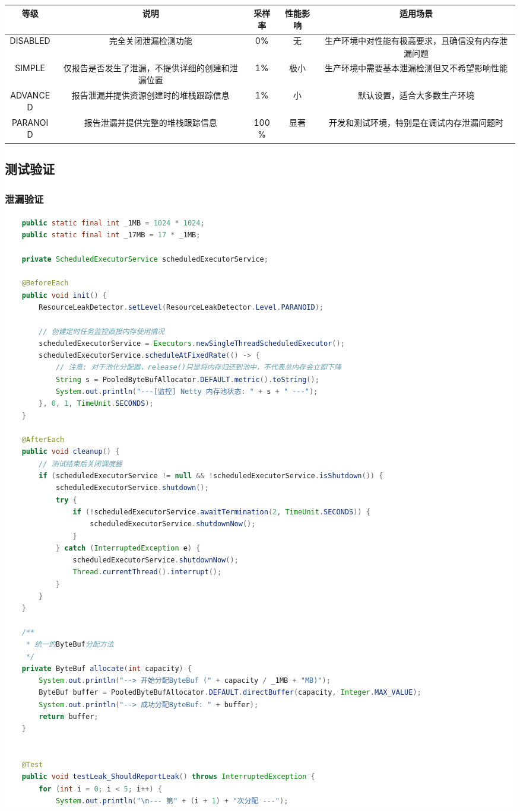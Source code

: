 
等级|说明|采样率|性能影响|适用场景
:--:|:--:|:--:|:--:|:--:
DISABLED|完全关闭泄漏检测功能|0%|无|生产环境中对性能有极高要求，且确信没有内存泄漏问题
SIMPLE|仅报告是否发生了泄漏，不提供详细的创建和泄漏位置|1%|极小|生产环境中需要基本泄漏检测但又不希望影响性能
ADVANCED|报告泄漏并提供资源创建时的堆栈跟踪信息|1%|小|默认设置，适合大多数生产环境
PARANOID|报告泄漏并提供完整的堆栈跟踪信息|100%|显著|开发和测试环境，特别是在调试内存泄漏问题时



## 测试验证


### 泄漏验证

```java
    public static final int _1MB = 1024 * 1024;
    public static final int _17MB = 17 * _1MB;

    private ScheduledExecutorService scheduledExecutorService;

    @BeforeEach
    public void init() {
        ResourceLeakDetector.setLevel(ResourceLeakDetector.Level.PARANOID);

        // 创建定时任务监控直接内存使用情况
        scheduledExecutorService = Executors.newSingleThreadScheduledExecutor();
        scheduledExecutorService.scheduleAtFixedRate(() -> {
            // 注意: 对于池化分配器，release()只是将内存归还到池中，不代表总内存会立即下降
            String s = PooledByteBufAllocator.DEFAULT.metric().toString();
            System.out.println("---[监控] Netty 内存池状态: " + s + " ---");
        }, 0, 1, TimeUnit.SECONDS);
    }

    @AfterEach
    public void cleanup() {
        // 测试结束后关闭调度器
        if (scheduledExecutorService != null && !scheduledExecutorService.isShutdown()) {
            scheduledExecutorService.shutdown();
            try {
                if (!scheduledExecutorService.awaitTermination(2, TimeUnit.SECONDS)) {
                    scheduledExecutorService.shutdownNow();
                }
            } catch (InterruptedException e) {
                scheduledExecutorService.shutdownNow();
                Thread.currentThread().interrupt();
            }
        }
    }

    /**
     * 统一的ByteBuf分配方法
     */
    private ByteBuf allocate(int capacity) {
        System.out.println("--> 开始分配ByteBuf (" + capacity / _1MB + "MB)");
        ByteBuf buffer = PooledByteBufAllocator.DEFAULT.directBuffer(capacity, Integer.MAX_VALUE);
        System.out.println("--> 成功分配ByteBuf: " + buffer);
        return buffer;
    }


    @Test
    public void testLeak_ShouldReportLeak() throws InterruptedException {
        for (int i = 0; i < 5; i++) {
            System.out.println("\n--- 第" + (i + 1) + "次分配 ---");
```